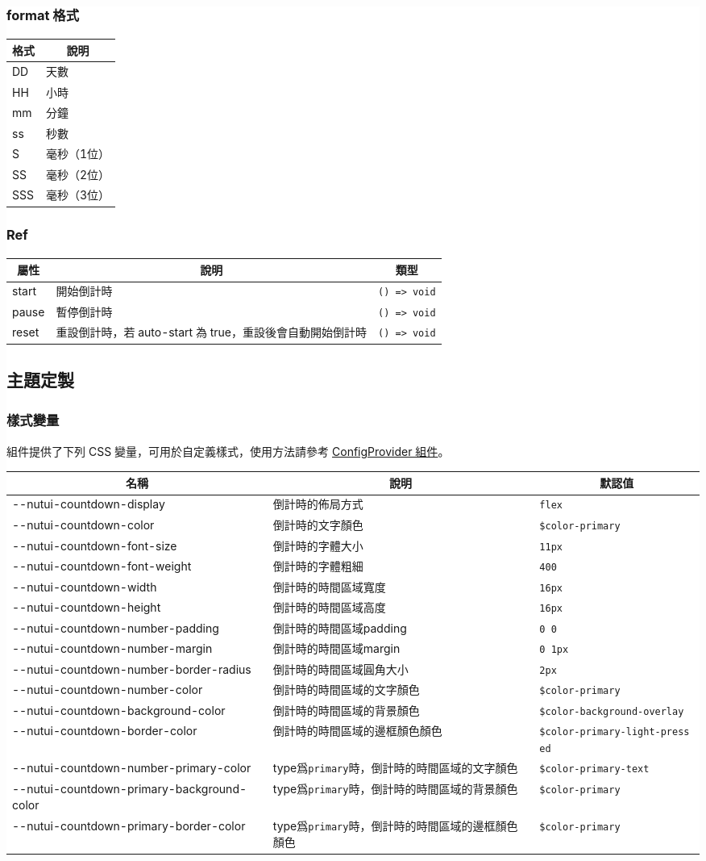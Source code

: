 ### format 格式

| 格式 | 說明 |
| --- | --- |
| DD | 天數 |
| HH | 小時 |
| mm | 分鐘 |
| ss | 秒數 |
| S | 毫秒（1位） |
| SS | 毫秒（2位） |
| SSS | 毫秒（3位） |

### Ref

| 屬性 | 說明 | 類型 |
| --- | --- | --- |
| start | 開始倒計時 | `() => void` |
| pause | 暫停倒計時 | `() => void` |
| reset | 重設倒計時，若 auto-start 為 true，重設後會自動開始倒計時 | `() => void` |

## 主題定製

### 樣式變量

組件提供了下列 CSS 變量，可用於自定義樣式，使用方法請參考 [ConfigProvider 組件](#/zh-CN/component/configprovider)。

| 名稱 | 說明 | 默認值 |
| --- | --- | --- |
| \--nutui-countdown-display | 倒計時的佈局方式 | `flex` |
| \--nutui-countdown-color | 倒計時的文字顏色 | `$color-primary` |
| \--nutui-countdown-font-size | 倒計時的字體大小 | `11px` |
| \--nutui-countdown-font-weight | 倒計時的字體粗細 | `400` |
| \--nutui-countdown-width | 倒計時的時間區域寬度 | `16px` |
| \--nutui-countdown-height | 倒計時的時間區域高度 | `16px` |
| \--nutui-countdown-number-padding | 倒計時的時間區域padding | `0 0` |
| \--nutui-countdown-number-margin | 倒計時的時間區域margin | `0 1px` |
| \--nutui-countdown-number-border-radius | 倒計時的時間區域圓角大小 | `2px` |
| \--nutui-countdown-number-color | 倒計時的時間區域的文字顏色 | `$color-primary` |
| \--nutui-countdown-background-color | 倒計時的時間區域的背景顏色 | `$color-background-overlay` |
| \--nutui-countdown-border-color | 倒計時的時間區域的邊框顏色顏色 | `$color-primary-light-pressed` |
| \--nutui-countdown-number-primary-color | type爲`primary`時，倒計時的時間區域的文字顏色 | `$color-primary-text` |
| \--nutui-countdown-primary-background-color | type爲`primary`時，倒計時的時間區域的背景顏色 | `$color-primary` |
| \--nutui-countdown-primary-border-color | type爲`primary`時，倒計時的時間區域的邊框顏色顏色 | `$color-primary` |
